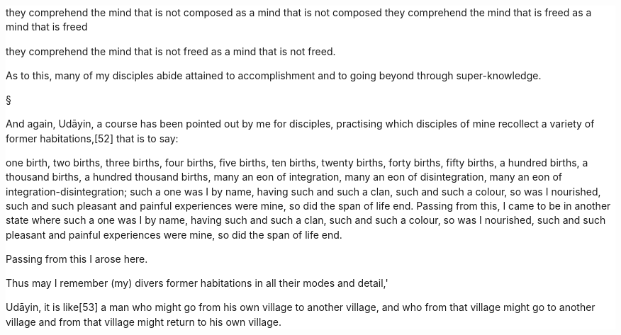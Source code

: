  they comprehend the mind that is not composed
 as a mind that is not composed
 they comprehend the mind that is freed
 as a mind that is freed

 they comprehend the mind that is not freed
 as a mind that is not freed.

 As to this, many of my disciples abide
 attained to accomplishment
 and to going beyond through super-knowledge.

 §

 And again, Udāyin,
 a course has been pointed out by me for disciples,
 practising which disciples of mine
 recollect a variety of former habitations,[52] that is to say:

 one birth,
 two births,
 three births, four births, five births,
 ten births, twenty births, forty births, fifty births,
 a hundred births,
 a thousand births,
 a hundred thousand births,
 many an eon of integration,
 many an eon of disintegration,
 many an eon of integration-disintegration;
 such a one was I by name,
 having such and such a clan,
 such and such a colour,
 so was I nourished,
 such and such pleasant and painful experiences were mine,
 so did the span of life end.
 Passing from this,
 I came to be in another state
 where such a one was I by name,
 having such and such a clan,
 such and such a colour,
 so was I nourished,
 such and such pleasant and painful experiences were mine,
 so did the span of life end.

 Passing from this I arose here.

 Thus may I remember (my) divers former habitations
 in all their modes and detail,'

 Udāyin, it is like[53] a man who might go from his own village
 to another village,
 and who from that village
 might go to another village
 and from that village
 might return to his own village.
